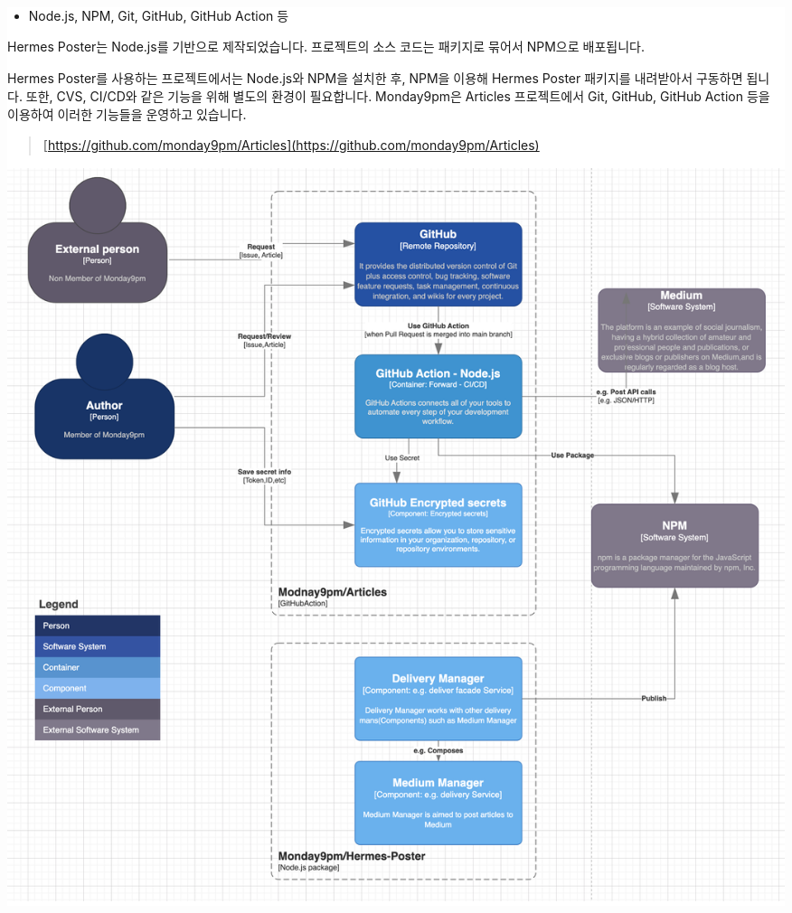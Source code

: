 - Node.js, NPM, Git, GitHub, GitHub Action 등

Hermes Poster는 Node.js를 기반으로 제작되었습니다. 프로젝트의 소스 코드는 패키지로 묶어서 NPM으로 배포됩니다.

Hermes Poster를 사용하는 프로젝트에서는 Node.js와 NPM을 설치한 후, NPM을 이용해 Hermes Poster 패키지를 내려받아서 구동하면 됩니다. 또한, CVS, CI/CD와 같은 기능을 위해 별도의 환경이 필요합니다. Monday9pm은 Articles 프로젝트에서 Git, GitHub, GitHub Action 등을 이용하여 이러한 기능들을 운영하고 있습니다.

> [https://github.com/monday9pm/Articles](https://github.com/monday9pm/Articles)
> 

![Monday9pm - 커뮤니티 아티클 관리 플랫폼 설계 (Hermes-Poster & Articles)](assets/Untitled2.png)
